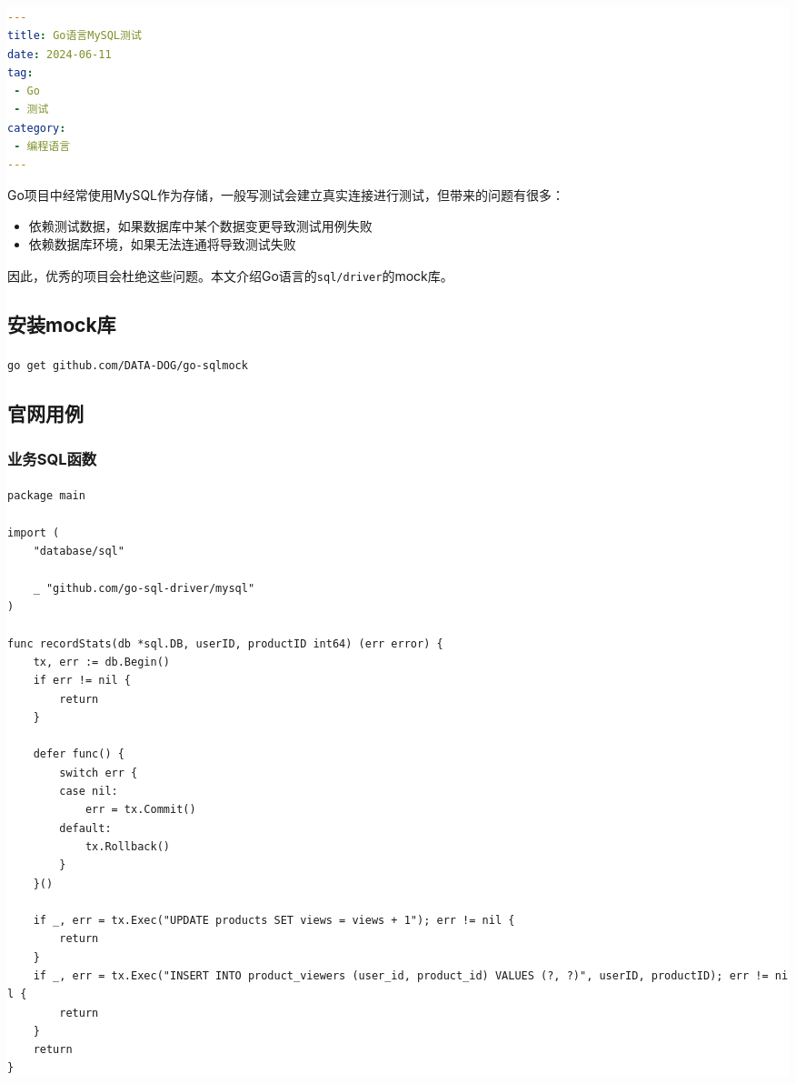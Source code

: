 ```yaml
---
title: Go语言MySQL测试
date: 2024-06-11
tag:
 - Go
 - 测试
category:
 - 编程语言
---
```




Go项目中经常使用MySQL作为存储，一般写测试会建立真实连接进行测试，但带来的问题有很多：

- 依赖测试数据，如果数据库中某个数据变更导致测试用例失败
- 依赖数据库环境，如果无法连通将导致测试失败

因此，优秀的项目会杜绝这些问题。本文介绍Go语言的`sql/driver`的mock库。


## 安装mock库

```shell
go get github.com/DATA-DOG/go-sqlmock
```

## 官网用例

### 业务SQL函数


```go{24,27}
package main

import (
	"database/sql"

	_ "github.com/go-sql-driver/mysql"
)

func recordStats(db *sql.DB, userID, productID int64) (err error) {
	tx, err := db.Begin()
	if err != nil {
		return
	}

	defer func() {
		switch err {
		case nil:
			err = tx.Commit()
		default:
			tx.Rollback()
		}
	}()

	if _, err = tx.Exec("UPDATE products SET views = views + 1"); err != nil {
		return
	}
	if _, err = tx.Exec("INSERT INTO product_viewers (user_id, product_id) VALUES (?, ?)", userID, productID); err != nil {
		return
	}
	return
}
```